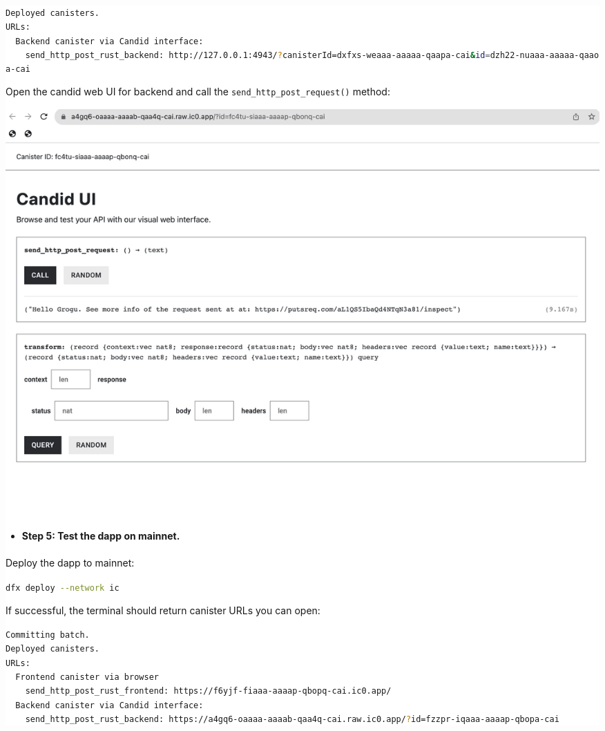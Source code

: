```bash
Deployed canisters.
URLs:
  Backend canister via Candid interface:
    send_http_post_rust_backend: http://127.0.0.1:4943/?canisterId=dxfxs-weaaa-aaaaa-qaapa-cai&id=dzh22-nuaaa-aaaaa-qaaoa-cai
```

Open the candid web UI for backend and call the `send_http_post_request()` method:

![Candid web UI](../_attachments/https-post-candid-2-motoko.webp)

- #### Step 5: Test the dapp on mainnet.

Deploy the dapp to mainnet:

```bash
dfx deploy --network ic
```

If successful, the terminal should return canister URLs you can open:

```bash
Committing batch.
Deployed canisters.
URLs:
  Frontend canister via browser
    send_http_post_rust_frontend: https://f6yjf-fiaaa-aaaap-qbopq-cai.ic0.app/
  Backend canister via Candid interface:
    send_http_post_rust_backend: https://a4gq6-oaaaa-aaaab-qaa4q-cai.raw.ic0.app/?id=fzzpr-iqaaa-aaaap-qbopa-cai
```
